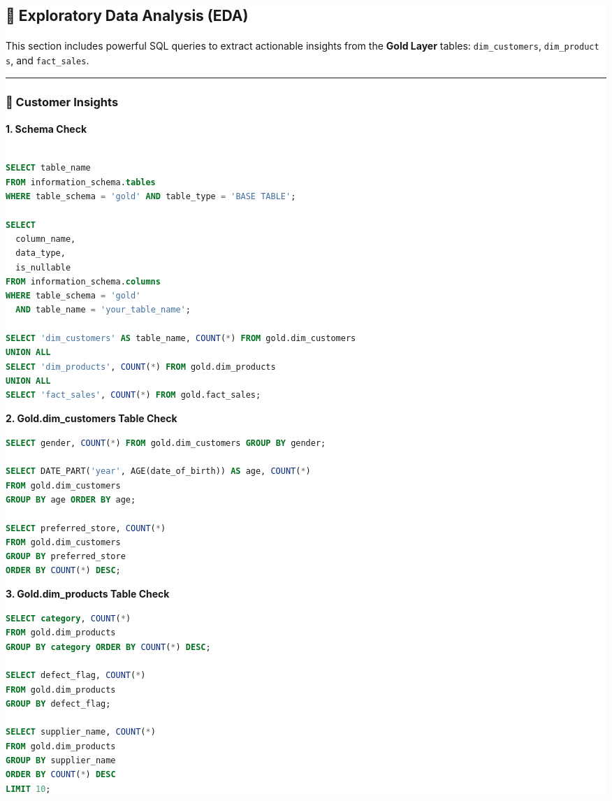 
## 🔎 Exploratory Data Analysis (EDA)

This section includes powerful SQL queries to extract actionable insights from the **Gold Layer** tables: `dim_customers`, `dim_products`, and `fact_sales`.

---

### 👤 Customer Insights

**1. Schema Check**

```sql

SELECT table_name
FROM information_schema.tables
WHERE table_schema = 'gold' AND table_type = 'BASE TABLE';

SELECT
  column_name,
  data_type,
  is_nullable
FROM information_schema.columns
WHERE table_schema = 'gold'
  AND table_name = 'your_table_name';

SELECT 'dim_customers' AS table_name, COUNT(*) FROM gold.dim_customers
UNION ALL
SELECT 'dim_products', COUNT(*) FROM gold.dim_products
UNION ALL
SELECT 'fact_sales', COUNT(*) FROM gold.fact_sales;
```

**2. Gold.dim_customers Table Check**

```sql
SELECT gender, COUNT(*) FROM gold.dim_customers GROUP BY gender;

SELECT DATE_PART('year', AGE(date_of_birth)) AS age, COUNT(*)
FROM gold.dim_customers
GROUP BY age ORDER BY age;

SELECT preferred_store, COUNT(*)
FROM gold.dim_customers
GROUP BY preferred_store
ORDER BY COUNT(*) DESC;
```

**3. Gold.dim_products Table Check**

```sql
SELECT category, COUNT(*)
FROM gold.dim_products
GROUP BY category ORDER BY COUNT(*) DESC;

SELECT defect_flag, COUNT(*)
FROM gold.dim_products
GROUP BY defect_flag;

SELECT supplier_name, COUNT(*)
FROM gold.dim_products
GROUP BY supplier_name
ORDER BY COUNT(*) DESC
LIMIT 10;
```
